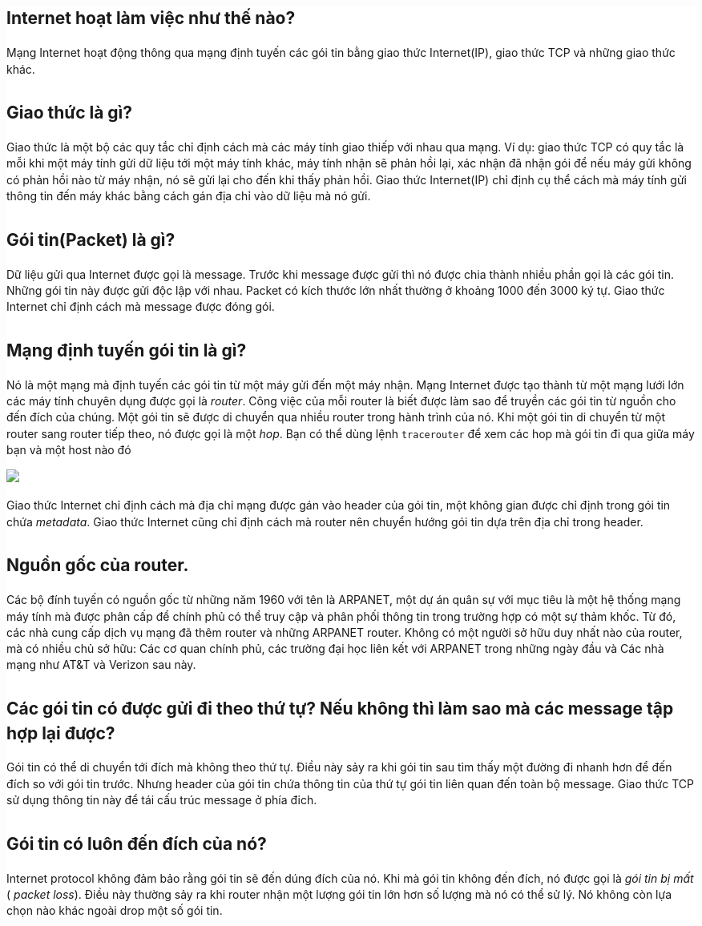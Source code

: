 ## Internet hoạt làm việc như thế nào?
Mạng Internet hoạt động thông qua mạng định tuyến các gói tin bằng giao thức Internet(IP), giao thức TCP và những giao thức khác.
## Giao thức là gì?
Giao thức là một bộ các quy tắc chỉ định cách mà các máy tính giao thiếp với nhau qua mạng. Ví dụ: giao thức TCP có quy tắc là mỗi khi một máy tính gửi dữ liệu tới một máy tính khác, máy tính nhận sẽ phản hồi lại, xác nhận đã nhận gói để nếu máy gửi không có phản hồi nào từ máy nhận, nó sẽ gửi lại cho đến khi thấy phản hồi. Giao thức Internet(IP) chỉ định cụ thể cách mà máy tính gửi thông tin đến máy khác bằng cách gán địa chỉ vào dữ liệu mà nó gửi.
## Gói tin(Packet) là gì?
Dữ liệu gửi qua Internet được gọi là message. Trước khi message được gửi thì nó được chia thành nhiều phần gọi là các gói tin. Những gói tin này được gửi độc lập với nhau. Packet có kích thước lớn nhất thường ở khoảng 1000 đến 3000 ký tự. Giao thức Internet chỉ định cách mà message được đóng gói.
## Mạng định tuyến gói tin là gì?
Nó là một mạng mà định tuyến các gói tin từ một máy gửi đến một máy nhận. Mạng Internet được tạo thành từ một mạng lưới lớn các máy tính chuyên dụng được gọi là *router*. Công việc của mỗi router là biết được làm sao để truyền các gói tin từ nguồn cho đến đích của chúng. Một gói tin sẽ được di chuyển qua nhiều router trong hành trình của nó.
Khi một gói tin di chuyển từ một router sang router tiếp theo, nó được gọi là một *hop*. Bạn có thể dùng lệnh `tracerouter` để xem các hop mà gói tin đi qua giữa máy bạn và một host nào đó

![](http://i.imgur.com/x60OhYK.png)

Giao thức Internet chỉ định cách mà địa chỉ mạng được gán vào header của gói tin, một không gian được chỉ định trong gói tin chứa *metadata*. Giao thức Internet cũng chỉ định cách mà router nên chuyển hướng gói tin dựa trên địa chỉ trong header.
## Nguồn gốc của router.

Các bộ đính tuyến có nguồn gốc từ những năm 1960 với tên là ARPANET, một dự án quân sự với mục tiêu là một hệ thống mạng máy tính mà được phân cấp để chính phủ có thể truy cập và phân phối thông tin trong trường hợp có một sự  thảm khốc. Từ đó, các nhà cung cấp dịch vụ mạng đã thêm router và những ARPANET router.
Không có một người sở hữu duy nhất nào của router, mà có nhiều chủ sở hữu: Các cơ quan chính phủ, các trường đại học liên kết với ARPANET trong những ngày đầu và Các nhà mạng như AT&T và Verizon sau này.

## Các gói tin có được gửi đi theo thứ tự? Nếu không thì làm sao mà các message tập hợp lại được?
Gói tin có thể di chuyển tới đích mà không theo thứ tự. Điều này sảy ra khi gói tin sau tìm thấy một đường đi nhanh hơn để đến đích so với gói tin trước. Nhưng header của gói tin chứa thông tin của thứ tự gói tin liên quan đến toàn bộ message. Giao thức TCP sử dụng thông tin này để tái cấu trúc message ở phía đich.

## Gói tin có luôn đến đích của nó?
Internet protocol không đảm bảo rằng gói tin sẽ đến dúng đích của nó. Khi mà gói tin không đến đích, nó được gọi là *gói tin bị mất* ( *packet loss*). Điều này thường sảy ra khi router nhận một lượng gói tin lớn hơn số lượng mà nó có thể sử lý. Nó không còn lựa chọn nào khác ngoài drop một số gói tin.
